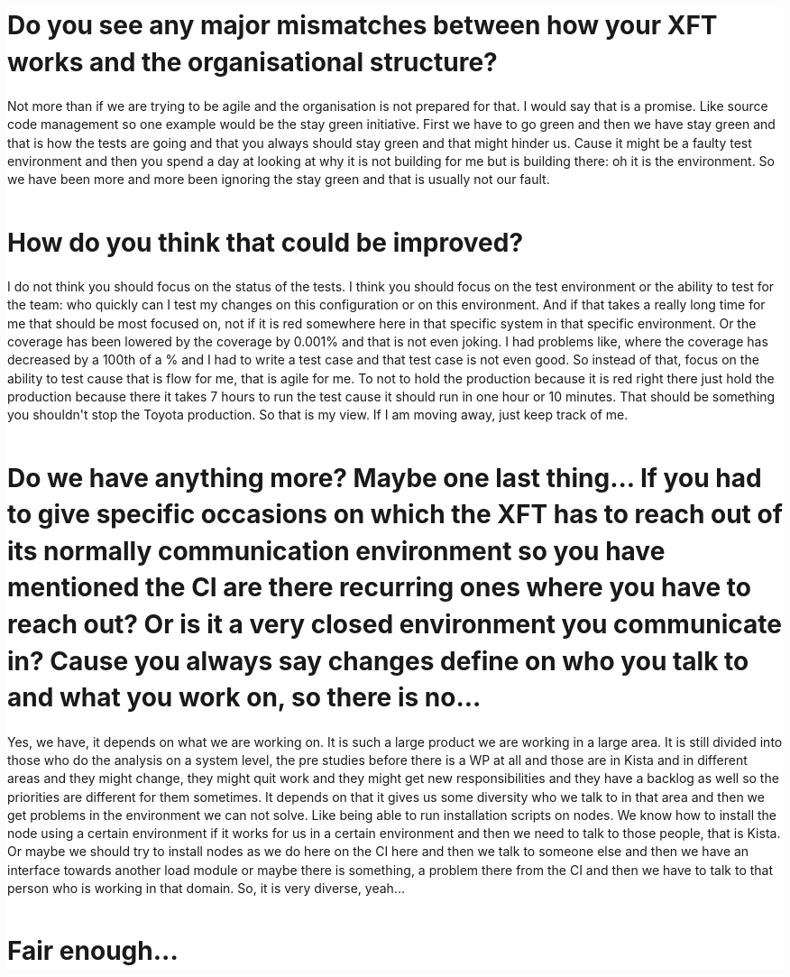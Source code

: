 # Do you see any major mismatches between how your XFT works and the organisational structure?

Not more than if we are trying to be agile and the organisation is not prepared for that. I would say that is a promise. Like source code management so one example would be the stay green initiative. First we have to go green and then we have stay green and that is how the tests are going and that you always should stay green and that might hinder us. Cause it might be a faulty test environment and then you spend a day at looking at why it is not building for me but is building there: oh it is the environment. So we have been more and more been ignoring the stay green and that is usually not our fault.

# How do you think that could be improved?

I do not think you should focus on the status of the tests. I think you should focus on the test environment or the ability to test for the team: who quickly can I test my changes on this configuration or on this environment. And if that takes a really long time for me that should be most focused on, not if it is red somewhere here in that specific system in that specific environment. Or the coverage has been lowered by the coverage by 0.001% and that is not even joking. I had problems like, where the coverage has decreased by a 100th of a % and I had to write a test case and that test case is not even good. So instead of that, focus on the ability to test cause that is flow for me, that is agile for me. To not to hold the production because it is red right there just hold the production because there it takes 7 hours to run the test cause it should run in one hour or 10 minutes. That should be something you shouldn't stop the Toyota production. So that is my view. If I am moving away, just keep track of me.

# Do we have anything more? Maybe one last thing... If you had to give specific occasions on which the XFT has to reach out of its normally communication environment so you have mentioned the CI are there recurring ones where you have to reach out? Or is it a very closed environment you communicate in? Cause you always say changes define on who you talk to and what you work on, so there is no...

Yes, we have, it depends on what we are working on. It is such a large product we are working in a large area. It is still divided into those who do the analysis on a system level, the pre studies before there is a WP at all and those are in Kista and in different areas and they might change, they might quit work and they might get new responsibilities and they have a backlog as well so the priorities are different for them sometimes. It depends on that it gives us some diversity who we talk to in that area and then we get problems in the environment we can not solve. Like being able to  run installation scripts on nodes. We know how to install the node using a certain environment if it works for us in a certain environment and then we need to talk to those people, that is Kista. Or maybe we should try to install nodes as we do here on the CI here and then we talk to someone else and then we have an interface towards another load module or maybe there is something, a problem there from the CI and then we have to talk to that person who is working in that domain. So, it is very diverse, yeah...

# Fair enough...
